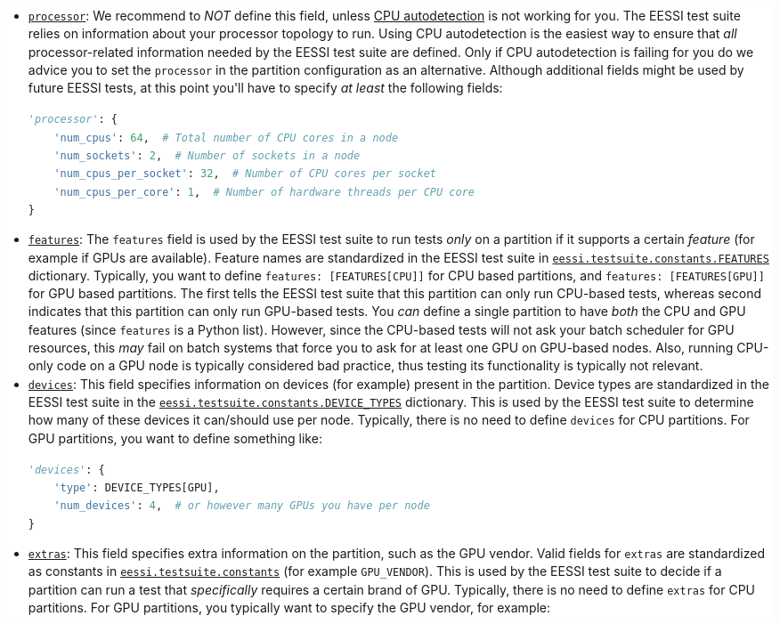   ```python
  ```
- [`processor`](https://reframe-hpc.readthedocs.io/en/stable/config_reference.html#config.systems.partitions.processor):
  We recommend to *NOT* define this field, unless [CPU autodetection](#cpu-auto-detection) is not working for you.
  The EESSI test suite relies on information about your processor topology to run. Using CPU autodetection is the
  easiest way to ensure that _all_ processor-related information needed by the EESSI test suite are defined.
  Only if CPU autodetection is failing for you do we advice you to set the `processor` in the partition configuration
  as an alternative. Although additional fields might be used by future EESSI tests, at this point you'll have to
  specify _at least_ the following fields:
  ```python
  'processor': {
      'num_cpus': 64,  # Total number of CPU cores in a node
      'num_sockets': 2,  # Number of sockets in a node
      'num_cpus_per_socket': 32,  # Number of CPU cores per socket
      'num_cpus_per_core': 1,  # Number of hardware threads per CPU core
  }                 
  ```
- [`features`](https://reframe-hpc.readthedocs.io/en/stable/config_reference.html#config.systems.partitions.features):
  The `features` field is used by the EESSI test suite to run tests _only_ on a partition if it supports a certain
  _feature_ (for example if GPUs are available). Feature names are standardized in the EESSI test suite in
  [`eessi.testsuite.constants.FEATURES`](https://github.com/EESSI/test-suite/blob/main/eessi/testsuite/constants.py)
  dictionary.
  Typically, you want to define `features: [FEATURES[CPU]]` for CPU based partitions, and `features: [FEATURES[GPU]]`
  for GPU based partitions. The first tells the EESSI test suite that this partition can only run CPU-based tests,
  whereas second indicates that this partition can only run GPU-based tests.
  You _can_ define a single partition to have _both_ the CPU and GPU features (since `features` is a Python list).
  However, since the CPU-based tests will not ask your batch scheduler for GPU resources, this _may_ fail on batch
  systems that force you to ask for at least one GPU on GPU-based nodes. Also, running CPU-only code on a GPU node is
  typically considered bad practice, thus testing its functionality is typically not relevant.
- [`devices`](https://reframe-hpc.readthedocs.io/en/stable/config_reference.html#config.systems.partitions.devices): This field specifies information on devices (for example) present in the partition. Device types are standardized in the EESSI test suite in the [`eessi.testsuite.constants.DEVICE_TYPES`](https://github.com/EESSI/test-suite/blob/main/eessi/testsuite/constants.py) dictionary. This is used by the EESSI test suite to determine how many of these devices it can/should use per node.
  Typically, there is no need to define `devices` for CPU partitions.
  For GPU partitions, you want to define something like:
  ```python
  'devices': {
      'type': DEVICE_TYPES[GPU],
      'num_devices': 4,  # or however many GPUs you have per node
  }
  ```
- [`extras`](https://reframe-hpc.readthedocs.io/en/stable/config_reference.html#config.systems.partitions.extras): This field specifies extra information on the partition, such as the GPU vendor. Valid fields for `extras` are standardized as constants in [`eessi.testsuite.constants`](https://github.com/EESSI/test-suite/blob/main/eessi/testsuite/constants.py) (for example `GPU_VENDOR`). This is used by the EESSI test suite to decide if a partition can run a test that _specifically_ requires a certain brand of GPU.
  Typically, there is no need to define `extras` for CPU partitions.
  For GPU partitions, you typically want to specify the GPU vendor, for example:
